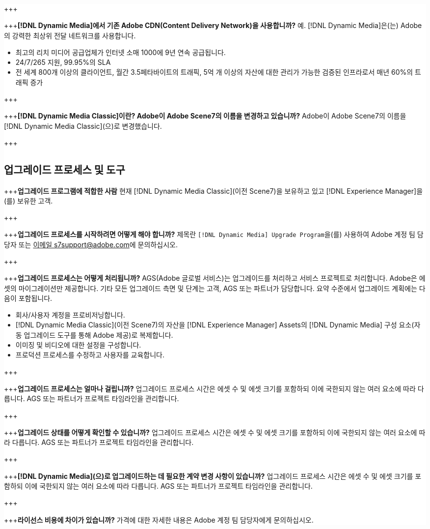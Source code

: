 +++

+++**[!DNL Dynamic Media]에서 기존 Adobe CDN(Content Delivery Network)을 사용합니까?**
예. [!DNL Dynamic Media]은(는) Adobe의 강력한 최상위 전달 네트워크를 사용합니다.

* 최고의 리치 미디어 공급업체가 인터넷 소매 1000에 9년 연속 공급됩니다.
* 24/7/265 지원, 99.95%의 SLA
* 전 세계 800개 이상의 클라이언트, 월간 3.5페타바이트의 트래픽, 5억 개 이상의 자산에 대한 관리가 가능한 검증된 인프라로서 매년 60%의 트래픽 증가

+++

+++**[!DNL Dynamic Media Classic]이란? Adobe이 Adobe Scene7의 이름을 변경하고 있습니까?**
Adobe이 Adobe Scene7의 이름을 [!DNL Dynamic Media Classic]&#x200B;(으)로 변경했습니다.

+++

## 업그레이드 프로세스 및 도구

+++**업그레이드 프로그램에 적합한 사람**
현재 [!DNL Dynamic Media Classic]&#x200B;(이전 Scene7)을 보유하고 있고 [!DNL Experience Manager]을(를) 보유한 고객.

+++

+++**업그레이드 프로세스를 시작하려면 어떻게 해야 합니까?**
제목란 `[!DNL Dynamic Media] Upgrade Program`을(를) 사용하여 Adobe 계정 팀 담당자 또는 [이메일 s7support@adobe.com](mailto:s7support@adobe.com)에 문의하십시오.

+++

+++**업그레이드 프로세스는 어떻게 처리됩니까?**
AGS(Adobe 글로벌 서비스)는 업그레이드를 처리하고 서비스 프로젝트로 처리합니다. Adobe은 에셋의 마이그레이션만 제공합니다. 기타 모든 업그레이드 측면 및 단계는 고객, AGS 또는 파트너가 담당합니다. 요약 수준에서 업그레이드 계획에는 다음이 포함됩니다.

* 회사/사용자 계정을 프로비저닝합니다.
* [!DNL Dynamic Media Classic]&#x200B;(이전 Scene7)의 자산을 [!DNL Experience Manager] Assets의 [!DNL Dynamic Media] 구성 요소(자동 업그레이드 도구를 통해 Adobe 제공)로 복제합니다.
* 이미징 및 비디오에 대한 설정을 구성합니다.
* 프로덕션 프로세스를 수정하고 사용자를 교육합니다.

+++

+++**업그레이드 프로세스는 얼마나 걸립니까?**
업그레이드 프로세스 시간은 에셋 수 및 에셋 크기를 포함하되 이에 국한되지 않는 여러 요소에 따라 다릅니다. AGS 또는 파트너가 프로젝트 타임라인을 관리합니다.

+++

+++**업그레이드 상태를 어떻게 확인할 수 있습니까?**
업그레이드 프로세스 시간은 에셋 수 및 에셋 크기를 포함하되 이에 국한되지 않는 여러 요소에 따라 다릅니다. AGS 또는 파트너가 프로젝트 타임라인을 관리합니다.

+++

+++**[!DNL Dynamic Media]&#x200B;(으)로 업그레이드하는 데 필요한 계약 변경 사항이 있습니까?**
업그레이드 프로세스 시간은 에셋 수 및 에셋 크기를 포함하되 이에 국한되지 않는 여러 요소에 따라 다릅니다. AGS 또는 파트너가 프로젝트 타임라인을 관리합니다.

+++

+++**라이선스 비용에 차이가 있습니까?**
가격에 대한 자세한 내용은 Adobe 계정 팀 담당자에게 문의하십시오.
